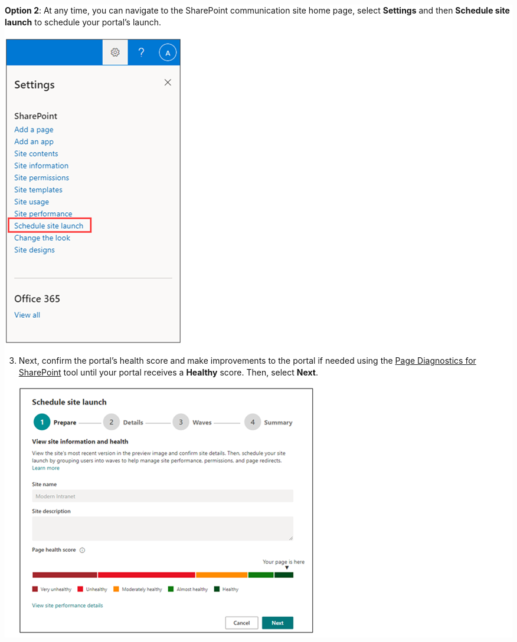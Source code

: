    **Option 2**: At any time, you can navigate to the SharePoint communication site home page, select **Settings** and then **Schedule site launch** to schedule your portal’s launch.

   ![Image of the Settings pane with Schedule a site launch highlighted.](../media/portal-launch-settings-2.png)

3. Next, confirm the portal’s health score and make improvements to the portal if needed using the [Page Diagnostics for SharePoint](https://aka.ms/perftool) tool until your portal receives a **Healthy** score. Then, select **Next**.

   ![Image of the Portal launch scheduler tool.](../media/portal-launch-panel-2.png)
